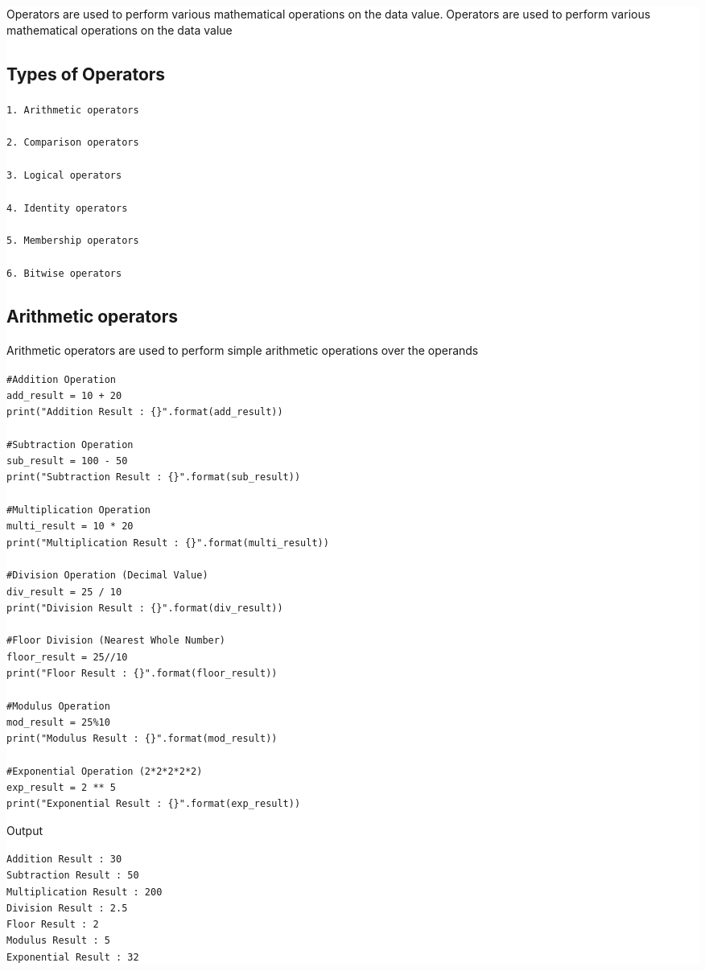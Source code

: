Operators are used to perform various mathematical operations on the data value. Operators are used to perform various mathematical operations on the data value

## **Types of Operators**

    1. Arithmetic operators 

    2. Comparison operators

    3. Logical operators

    4. Identity operators

    5. Membership operators 

    6. Bitwise operators

## **Arithmetic operators**
Arithmetic operators are used to perform simple arithmetic operations over the operands

    #Addition Operation
    add_result = 10 + 20
    print("Addition Result : {}".format(add_result))

    #Subtraction Operation
    sub_result = 100 - 50
    print("Subtraction Result : {}".format(sub_result))

    #Multiplication Operation
    multi_result = 10 * 20
    print("Multiplication Result : {}".format(multi_result))

    #Division Operation (Decimal Value)
    div_result = 25 / 10
    print("Division Result : {}".format(div_result))

    #Floor Division (Nearest Whole Number)
    floor_result = 25//10
    print("Floor Result : {}".format(floor_result))

    #Modulus Operation
    mod_result = 25%10
    print("Modulus Result : {}".format(mod_result))

    #Exponential Operation (2*2*2*2*2)
    exp_result = 2 ** 5
    print("Exponential Result : {}".format(exp_result))

 Output

    Addition Result : 30
    Subtraction Result : 50
    Multiplication Result : 200
    Division Result : 2.5
    Floor Result : 2
    Modulus Result : 5
    Exponential Result : 32
